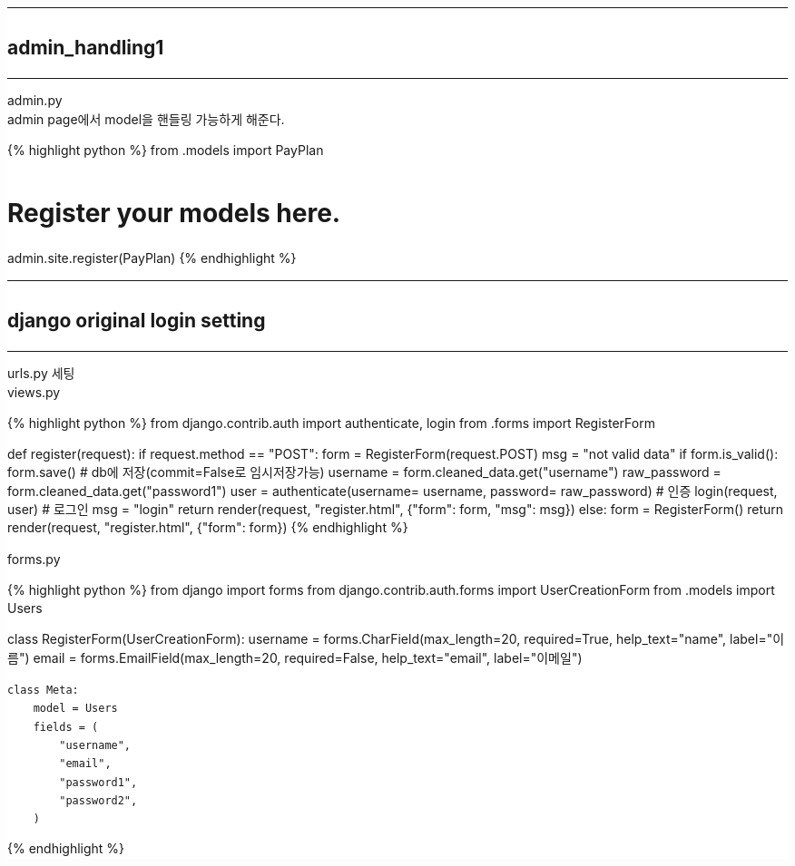 ----------------------------------------
## **admin_handling1**
---
admin.py  
admin page에서 model을 핸들링 가능하게 해준다.

{% highlight python %}
from .models import PayPlan

# Register your models here.
admin.site.register(PayPlan)
{% endhighlight %}

----------------------------------------
## **django original login setting**
---
urls.py 세팅  
views.py

{% highlight python %}
from django.contrib.auth import authenticate, login
from .forms import RegisterForm

def register(request):
    if request.method == "POST":
        form = RegisterForm(request.POST)
        msg = "not valid data"
        if form.is_valid():
            form.save() # db에 저장(commit=False로 임시저장가능)
            username = form.cleaned_data.get("username")
            raw_password = form.cleaned_data.get("password1")
            user = authenticate(username= username, password= raw_password) # 인증
            login(request, user) # 로그인
            msg = "login"
        return render(request, "register.html", {"form": form, "msg": msg})
    else:
        form = RegisterForm()
    return render(request, "register.html", {"form": form})
{% endhighlight %}

forms.py

{% highlight python %}
from django import forms
from django.contrib.auth.forms import UserCreationForm
from .models import Users

class RegisterForm(UserCreationForm):
    username = forms.CharField(max_length=20, required=True, help_text="name", label="이름")
    email = forms.EmailField(max_length=20, required=False, help_text="email", label="이메일")
    
    class Meta:
        model = Users
        fields = (
            "username",
            "email",
            "password1",
            "password2",
        )
{% endhighlight %}
